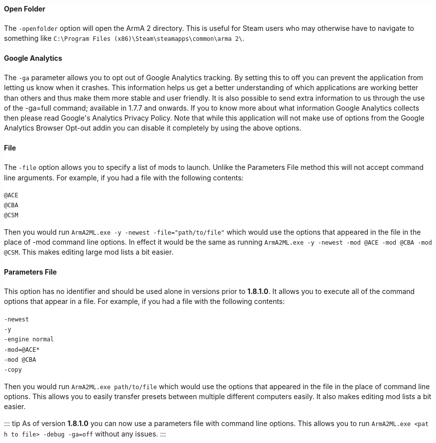 #### Open Folder
The `-openfolder` option will open the ArmA 2 directory. This is useful for Steam users who may otherwise have to navigate to something
like `C:\Program Files (x86)\Steam\steamapps\common\arma 2\`.

#### Google Analytics
The `-ga` parameter allows you to opt out of Google Analytics tracking. By setting this to off you can prevent the application from letting us know when it crashes.
This information helps us get a better understanding of which applications are working better than others and thus make them more stable and user friendly.
It is also possible to send extra information to us through the use of the -ga=full command; available in 1.7.7 and onwards.
If you to know more about what information Google Analytics collects then please read Google's Analytics Privacy Policy.
Note that while this application will not make use of options from the Google Analytics Browser Opt-out addin you can disable it completely by using the above options.

#### File
The `-file` option allows you to specify a list of mods to launch. Unlike the Parameters File method this will not accept command line arguments.
For example, if you had a file with the following contents:

```
@ACE
@CBA
@CSM
```

Then you would run `ArmA2ML.exe -y -newest -file="path/to/file"` which would use the options that appeared in the file in the place of -mod command line options.
In effect it would be the same as running `ArmA2ML.exe -y -newest -mod @ACE -mod @CBA -mod @CSM`. This makes editing large mod lists a bit easier.

#### Parameters File
This option has no identifier and should be used alone in versions prior to **1.8.1.0**. It allows you to execute all of the command options that appear in a file.
For example, if you had a file with the following contents:

```
-newest
-y
-engine normal
-mod=@ACE*
-mod @CBA
-copy
```

Then you would run `ArmA2ML.exe path/to/file` which would use the options that appeared in the file in the place of command line options.
This allows you to easily transfer presets between multiple different computers easily. It also makes editing mod lists a bit easier.

::: tip
As of version **1.8.1.0** you can now use a parameters file with command line options.
This allows you to run `ArmA2ML.exe <path to file> -debug -ga=off` without any issues.
:::
